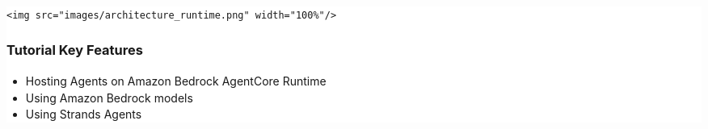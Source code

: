     <img src="images/architecture_runtime.png" width="100%"/>
</div>

### Tutorial Key Features

* Hosting Agents on Amazon Bedrock AgentCore Runtime
* Using Amazon Bedrock models
* Using Strands Agents